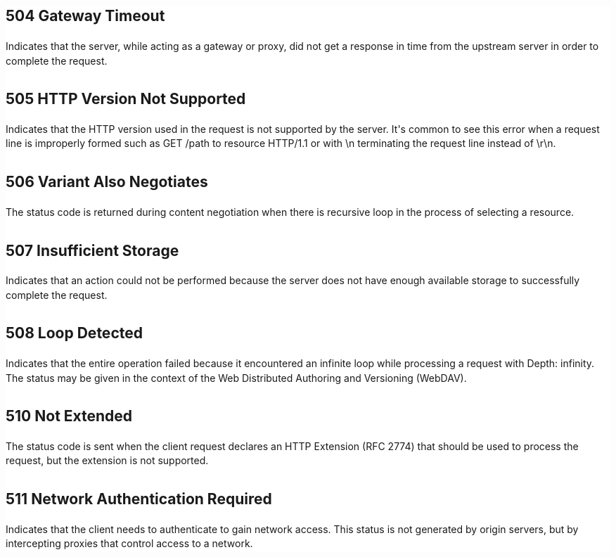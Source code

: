 ## 504 Gateway Timeout
Indicates that the server, while acting as a gateway or proxy, did not get a response in time from the upstream server in order to complete the request.
## 505 HTTP Version Not Supported
Indicates that the HTTP version used in the request is not supported by the server.
It's common to see this error when a request line is improperly formed such as GET /path to resource HTTP/1.1 or with \n terminating the request line instead of \r\n.
## 506 Variant Also Negotiates
The status code is returned during content negotiation when there is recursive loop in the process of selecting a resource.
## 507 Insufficient Storage
 Indicates that an action could not be performed because the server does not have enough available storage to successfully complete the request.
 ## 508 Loop Detected
 Indicates that the entire operation failed because it encountered an infinite loop while processing a request with Depth: infinity.
The status may be given in the context of the Web Distributed Authoring and Versioning (WebDAV).
## 510 Not Extended
The status code is sent when the client request declares an HTTP Extension (RFC 2774) that should be used to process the request, but the extension is not supported.
## 511 Network Authentication Required
 Indicates that the client needs to authenticate to gain network access. This status is not generated by origin servers, but by intercepting proxies that control access to a network.